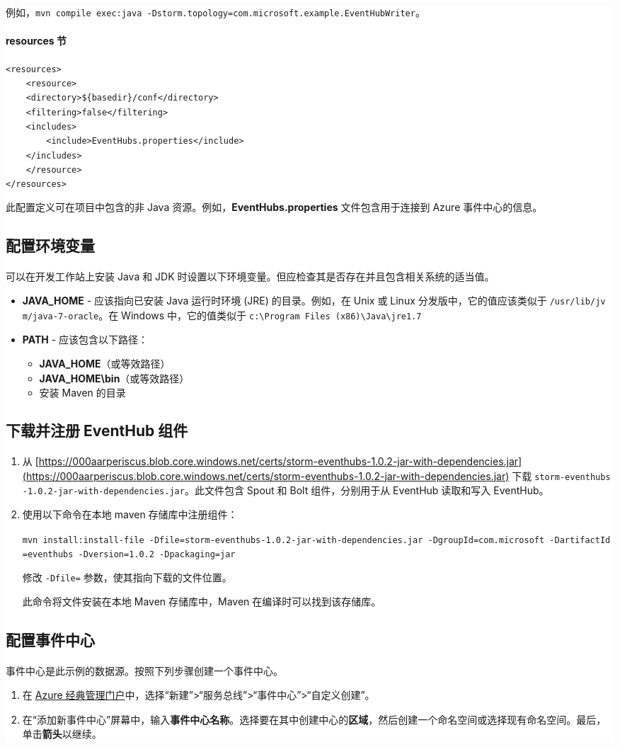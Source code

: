 例如，`mvn compile exec:java -Dstorm.topology=com.microsoft.example.EventHubWriter`。

#### resources 节

```
<resources>
    <resource>
    <directory>${basedir}/conf</directory>
    <filtering>false</filtering>
    <includes>
        <include>EventHubs.properties</include>
    </includes>
    </resource>
</resources>
```

此配置定义可在项目中包含的非 Java 资源。例如，**EventHubs.properties** 文件包含用于连接到 Azure 事件中心的信息。

## 配置环境变量

可以在开发工作站上安装 Java 和 JDK 时设置以下环境变量。但应检查其是否存在并且包含相关系统的适当值。

* **JAVA\_HOME** - 应该指向已安装 Java 运行时环境 (JRE) 的目录。例如，在 Unix 或 Linux 分发版中，它的值应该类似于 `/usr/lib/jvm/java-7-oracle`。在 Windows 中，它的值类似于 `c:\Program Files (x86)\Java\jre1.7`
* **PATH** - 应该包含以下路径：

    * **JAVA\_HOME**（或等效路径）
    * **JAVA\_HOME\\bin**（或等效路径）
    * 安装 Maven 的目录

## 下载并注册 EventHub 组件

1. 从 [https://000aarperiscus.blob.core.windows.net/certs/storm-eventhubs-1.0.2-jar-with-dependencies.jar](https://000aarperiscus.blob.core.windows.net/certs/storm-eventhubs-1.0.2-jar-with-dependencies.jar) 下载 `storm-eventhubs-1.0.2-jar-with-dependencies.jar`。此文件包含 Spout 和 Bolt 组件，分别用于从 EventHub 读取和写入 EventHub。

2. 使用以下命令在本地 maven 存储库中注册组件：

    ```
    mvn install:install-file -Dfile=storm-eventhubs-1.0.2-jar-with-dependencies.jar -DgroupId=com.microsoft -DartifactId=eventhubs -Dversion=1.0.2 -Dpackaging=jar
    ```

    修改 `-Dfile=` 参数，使其指向下载的文件位置。

    此命令将文件安装在本地 Maven 存储库中，Maven 在编译时可以找到该存储库。

## 配置事件中心

事件中心是此示例的数据源。按照下列步骤创建一个事件中心。

1. 在 [Azure 经典管理门户](https://manage.windowsazure.cn)中，选择“新建”>“服务总线”>“事件中心”>“自定义创建”。

2. 在“添加新事件中心”屏幕中，输入**事件中心名称**。选择要在其中创建中心的**区域**，然后创建一个命名空间或选择现有命名空间。最后，单击**箭头**以继续。
